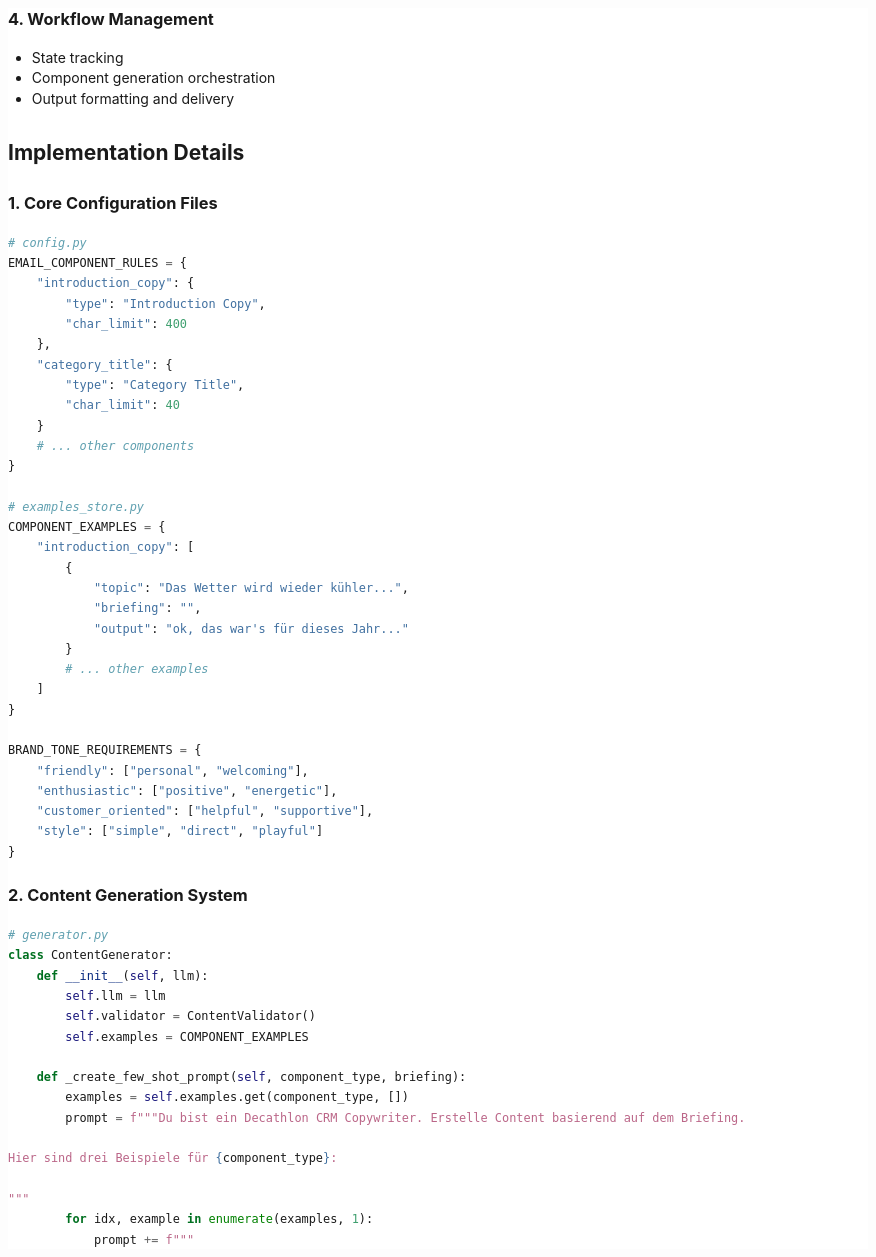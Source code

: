 ### 4. Workflow Management
- State tracking
- Component generation orchestration
- Output formatting and delivery

## Implementation Details

### 1. Core Configuration Files

```python
# config.py
EMAIL_COMPONENT_RULES = {
    "introduction_copy": {
        "type": "Introduction Copy",
        "char_limit": 400
    },
    "category_title": {
        "type": "Category Title",
        "char_limit": 40
    }
    # ... other components
}

# examples_store.py
COMPONENT_EXAMPLES = {
    "introduction_copy": [
        {
            "topic": "Das Wetter wird wieder kühler...",
            "briefing": "",
            "output": "ok, das war's für dieses Jahr..."
        }
        # ... other examples
    ]
}

BRAND_TONE_REQUIREMENTS = {
    "friendly": ["personal", "welcoming"],
    "enthusiastic": ["positive", "energetic"],
    "customer_oriented": ["helpful", "supportive"],
    "style": ["simple", "direct", "playful"]
}
```

### 2. Content Generation System

```python
# generator.py
class ContentGenerator:
    def __init__(self, llm):
        self.llm = llm
        self.validator = ContentValidator()
        self.examples = COMPONENT_EXAMPLES

    def _create_few_shot_prompt(self, component_type, briefing):
        examples = self.examples.get(component_type, [])
        prompt = f"""Du bist ein Decathlon CRM Copywriter. Erstelle Content basierend auf dem Briefing.
        
Hier sind drei Beispiele für {component_type}:

"""
        for idx, example in enumerate(examples, 1):
            prompt += f"""
```